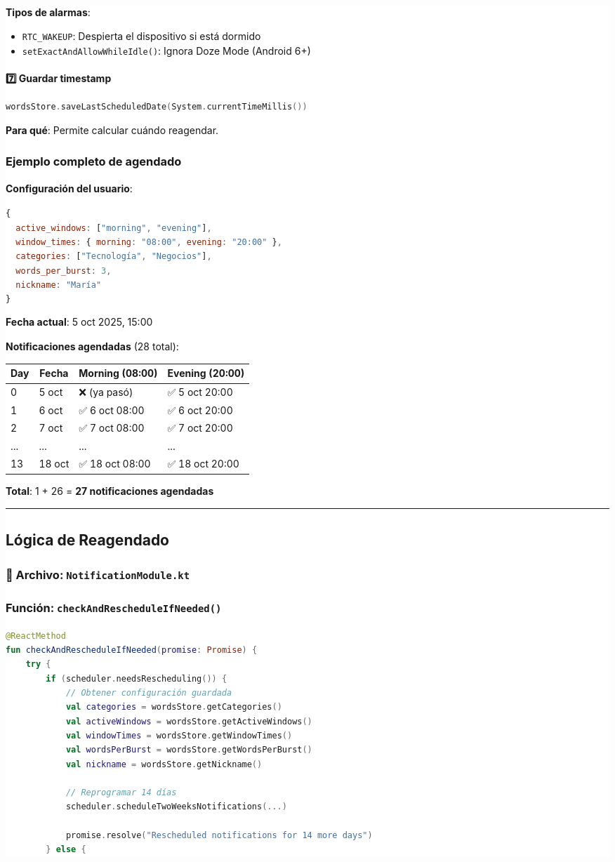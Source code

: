 **Tipos de alarmas**:
- `RTC_WAKEUP`: Despierta el dispositivo si está dormido
- `setExactAndAllowWhileIdle()`: Ignora Doze Mode (Android 6+)

#### 7️⃣ Guardar timestamp

```kotlin
wordsStore.saveLastScheduledDate(System.currentTimeMillis())
```

**Para qué**: Permite calcular cuándo reagendar.

### Ejemplo completo de agendado

**Configuración del usuario**:
```javascript
{
  active_windows: ["morning", "evening"],
  window_times: { morning: "08:00", evening: "20:00" },
  categories: ["Tecnología", "Negocios"],
  words_per_burst: 3,
  nickname: "María"
}
```

**Fecha actual**: 5 oct 2025, 15:00

**Notificaciones agendadas** (28 total):

| Day | Fecha | Morning (08:00) | Evening (20:00) |
|-----|-------|-----------------|-----------------|
| 0 | 5 oct | ❌ (ya pasó) | ✅ 5 oct 20:00 |
| 1 | 6 oct | ✅ 6 oct 08:00 | ✅ 6 oct 20:00 |
| 2 | 7 oct | ✅ 7 oct 08:00 | ✅ 7 oct 20:00 |
| ... | ... | ... | ... |
| 13 | 18 oct | ✅ 18 oct 08:00 | ✅ 18 oct 20:00 |

**Total**: 1 + 26 = **27 notificaciones agendadas**

---

## Lógica de Reagendado

### 📍 Archivo: `NotificationModule.kt`

### Función: `checkAndRescheduleIfNeeded()`

```kotlin
@ReactMethod
fun checkAndRescheduleIfNeeded(promise: Promise) {
    try {
        if (scheduler.needsRescheduling()) {
            // Obtener configuración guardada
            val categories = wordsStore.getCategories()
            val activeWindows = wordsStore.getActiveWindows()
            val windowTimes = wordsStore.getWindowTimes()
            val wordsPerBurst = wordsStore.getWordsPerBurst()
            val nickname = wordsStore.getNickname()

            // Reprogramar 14 días
            scheduler.scheduleTwoWeeksNotifications(...)

            promise.resolve("Rescheduled notifications for 14 more days")
        } else {
```